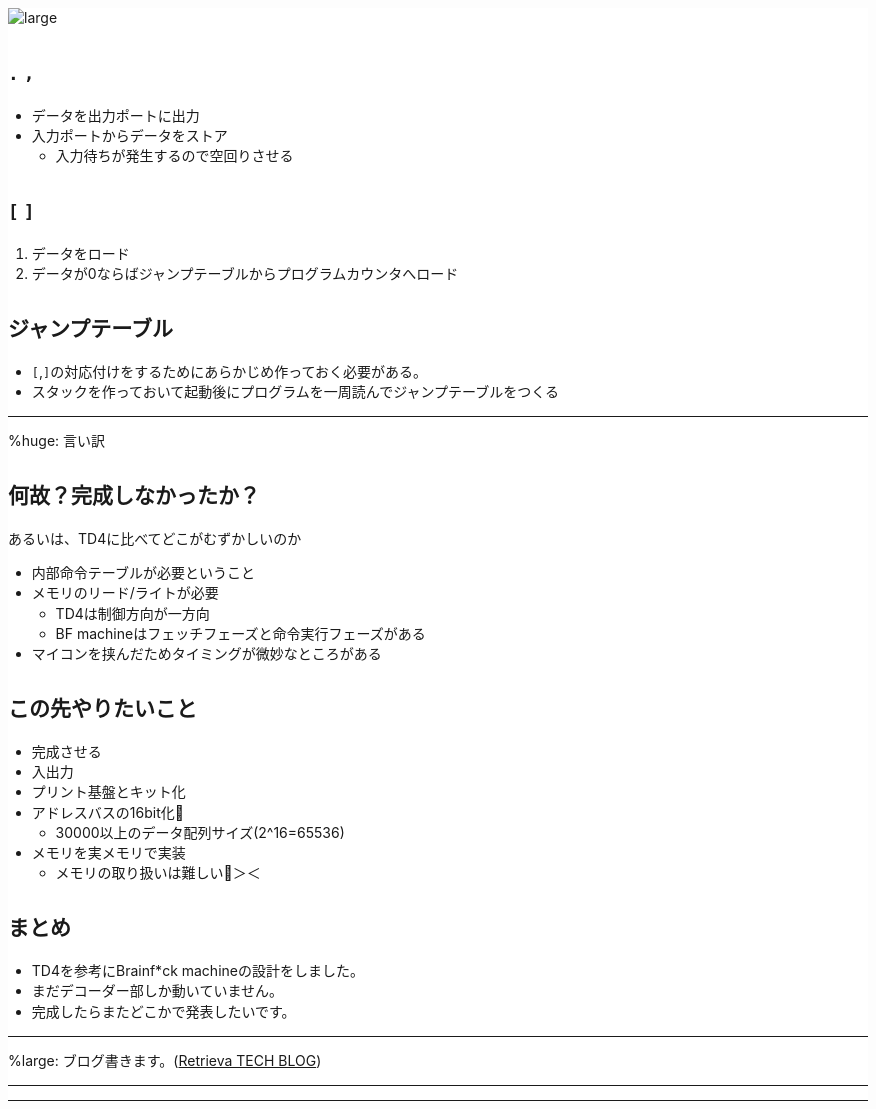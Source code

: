
![large](decoder.png)

## `.` `,`

* データを出力ポートに出力
* 入力ポートからデータをストア
  * 入力待ちが発生するので空回りさせる

## `[` `]`

1. データをロード
2. データが0ならばジャンプテーブルからプログラムカウンタへロード

## ジャンプテーブル

* `[`,`]`の対応付けをするためにあらかじめ作っておく必要がある。
* スタックを作っておいて起動後にプログラムを一周読んでジャンプテーブルをつくる

---

%huge: 言い訳

## 何故？完成しなかったか？

あるいは、TD4に比べてどこがむずかしいのか

* 内部命令テーブルが必要ということ
* メモリのリード/ライトが必要
  * TD4は制御方向が一方向
  * BF machineはフェッチフェーズと命令実行フェーズがある
* マイコンを挟んだためタイミングが微妙なところがある

## この先やりたいこと

* 完成させる
* 入出力
* プリント基盤とキット化
* アドレスバスの16bit化
  * 30000以上のデータ配列サイズ(2^16=65536)
* メモリを実メモリで実装
  * メモリの取り扱いは難しい＞＜

## まとめ

* TD4を参考にBrainf\*ck machineの設計をしました。
* まだデコーダー部しか動いていません。
* 完成したらまたどこかで発表したいです。

---

%large: ブログ書きます。([Retrieva TECH BLOG](https://tech.retrieva.jp/))

---

---
